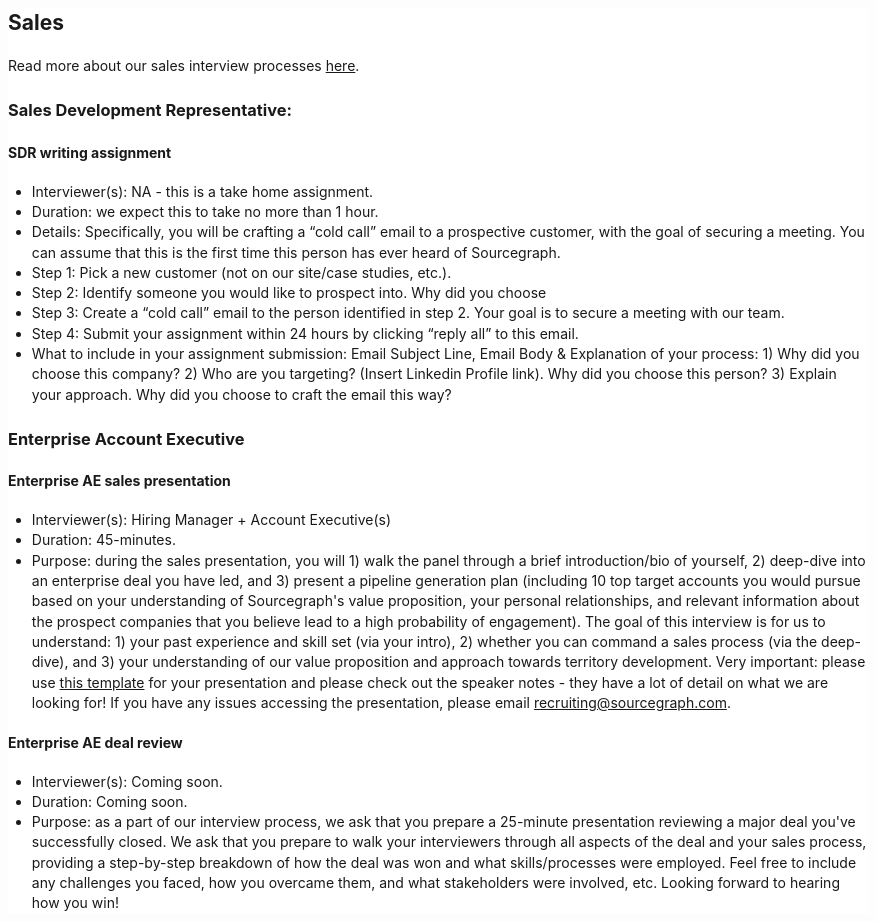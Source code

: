 ## Sales

Read more about our sales interview processes [here](../sales/interviews/index.md).

### **Sales Development Representative:**

#### SDR writing assignment

- Interviewer(s): NA - this is a take home assignment.
- Duration: we expect this to take no more than 1 hour.
- Details: Specifically, you will be crafting a “cold call” email to a prospective customer, with the goal of securing a meeting. You can assume that this is the first time this person has ever heard of Sourcegraph.
- Step 1: Pick a new customer (not on our site/case studies, etc.).
- Step 2: Identify someone you would like to prospect into. Why did you choose
- Step 3: Create a “cold call” email to the person identified in step 2. Your goal is to secure a meeting with our team.
- Step 4: Submit your assignment within 24 hours by clicking “reply all” to this email.
- What to include in your assignment submission: Email Subject Line, Email Body & Explanation of your process: 1) Why did you choose this company? 2) Who are you targeting? (Insert Linkedin Profile link). Why did you choose this person? 3) Explain your approach. Why did you choose to craft the email this way?

### **Enterprise Account Executive**

#### Enterprise AE sales presentation

- Interviewer(s): Hiring Manager + Account Executive(s)
- Duration: 45-minutes.
- Purpose: during the sales presentation, you will 1) walk the panel through a brief introduction/bio of yourself, 2) deep-dive into an enterprise deal you have led, and 3) present a pipeline generation plan (including 10 top target accounts you would pursue based on your understanding of Sourcegraph's value proposition, your personal relationships, and relevant information about the prospect companies that you believe lead to a high probability of engagement). The goal of this interview is for us to understand: 1) your past experience and skill set (via your intro), 2) whether you can command a sales process (via the deep-dive), and 3) your understanding of our value proposition and approach towards territory development. Very important: please use [this template](https://docs.google.com/presentation/d/1Tl5XdoMog8QEzEZFAHVHrOYAfjlOh7tomZKlVdxwGeA/edit#slide=id.g9288fdfdea_0_109) for your presentation and please check out the speaker notes - they have a lot of detail on what we are looking for! If you have any issues accessing the presentation, please email recruiting@sourcegraph.com.

#### Enterprise AE deal review

- Interviewer(s): Coming soon.
- Duration: Coming soon.
- Purpose: as a part of our interview process, we ask that you prepare a 25-minute presentation reviewing a major deal you've successfully closed. We ask that you prepare to walk your interviewers through all aspects of the deal and your sales process, providing a step-by-step breakdown of how the deal was won and what skills/processes were employed. Feel free to include any challenges you faced, how you overcame them, and what stakeholders were involved, etc. Looking forward to hearing how you win!
